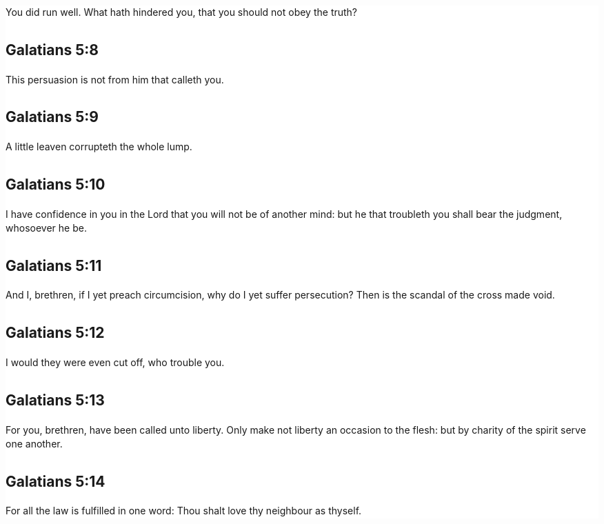 You did run well. What hath hindered you, that you should not obey the truth?


<a id="org63cf60a"></a>

## Galatians 5:8

This persuasion is not from him that calleth you.


<a id="org4e6eeb5"></a>

## Galatians 5:9

A little leaven corrupteth the whole lump.


<a id="org0cbc3a7"></a>

## Galatians 5:10

I have confidence in you in the Lord that you will not be of another mind: but he that troubleth you shall bear the judgment, whosoever he be.


<a id="org650640d"></a>

## Galatians 5:11

And I, brethren, if I yet preach circumcision, why do I yet suffer persecution? Then is the scandal of the cross made void.


<a id="org3c80b04"></a>

## Galatians 5:12

I would they were even cut off, who trouble you.


<a id="org1528b41"></a>

## Galatians 5:13

For you, brethren, have been called unto liberty. Only make not liberty an occasion to the flesh: but by charity of the spirit serve one another.


<a id="org9cd3220"></a>

## Galatians 5:14

For all the law is fulfilled in one word: Thou shalt love thy neighbour as thyself.


<a id="org1a14b0b"></a>

